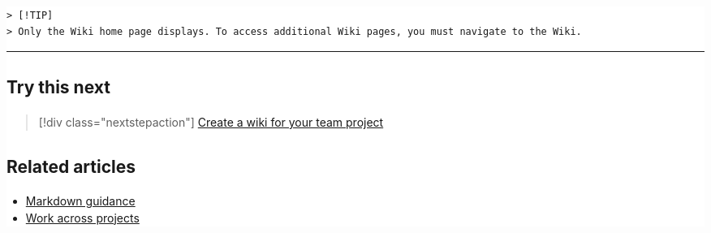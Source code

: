 	> [!TIP]  
	> Only the Wiki home page displays. To access additional Wiki pages, you must navigate to the Wiki.    

---

## Try this next

> [!div class="nextstepaction"]
> [Create a wiki for your team project](wiki-create-repo.md) 


## Related articles  

- [Markdown guidance](../wiki/markdown-guidance.md) 
- [Work across projects](../navigation/work-across-projects.md)


